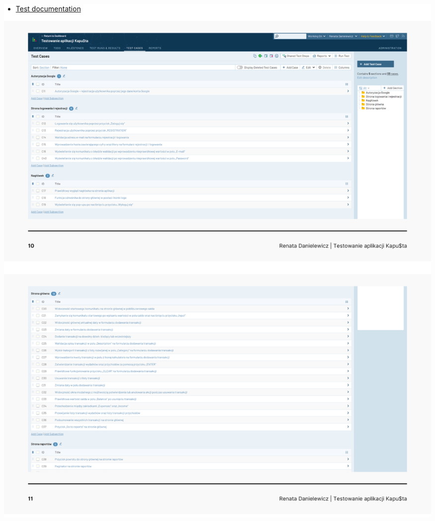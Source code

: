 - [Test documentation](https://renatadanielewicz.github.io/kapusta-qa-project/kapusta-smart-finance-qa-project.pdf)

<p align="center">
    <img width="100%" src="./src/images/Przypadki Testowe TestRail cz.1 Testowanie Aplikacji Kapusta Smart Finance.png" alt="apis"/>
&nbsp;
    <img width="100%" src="./src/images/Przypadki Testowe TestRail cz.2 Testowanie Aplikacji Kapusta Smart Finance.png"/>
</p>
